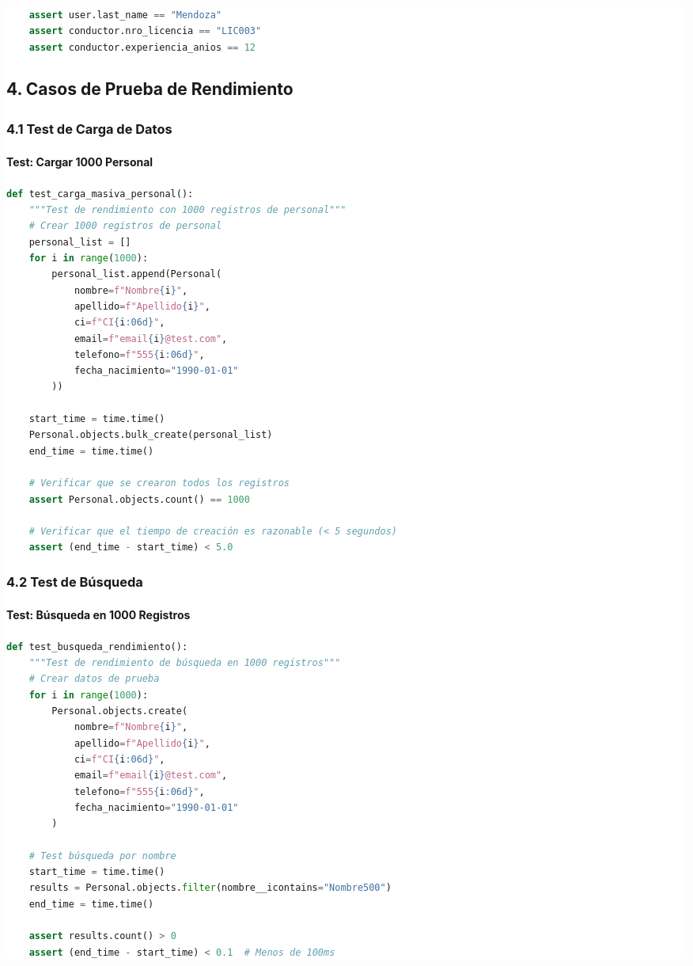 ```python
    assert user.last_name == "Mendoza"
    assert conductor.nro_licencia == "LIC003"
    assert conductor.experiencia_anios == 12
```

## 4. Casos de Prueba de Rendimiento

### 4.1 Test de Carga de Datos

#### Test: Cargar 1000 Personal
```python
def test_carga_masiva_personal():
    """Test de rendimiento con 1000 registros de personal"""
    # Crear 1000 registros de personal
    personal_list = []
    for i in range(1000):
        personal_list.append(Personal(
            nombre=f"Nombre{i}",
            apellido=f"Apellido{i}",
            ci=f"CI{i:06d}",
            email=f"email{i}@test.com",
            telefono=f"555{i:06d}",
            fecha_nacimiento="1990-01-01"
        ))
    
    start_time = time.time()
    Personal.objects.bulk_create(personal_list)
    end_time = time.time()
    
    # Verificar que se crearon todos los registros
    assert Personal.objects.count() == 1000
    
    # Verificar que el tiempo de creación es razonable (< 5 segundos)
    assert (end_time - start_time) < 5.0
```

### 4.2 Test de Búsqueda

#### Test: Búsqueda en 1000 Registros
```python
def test_busqueda_rendimiento():
    """Test de rendimiento de búsqueda en 1000 registros"""
    # Crear datos de prueba
    for i in range(1000):
        Personal.objects.create(
            nombre=f"Nombre{i}",
            apellido=f"Apellido{i}",
            ci=f"CI{i:06d}",
            email=f"email{i}@test.com",
            telefono=f"555{i:06d}",
            fecha_nacimiento="1990-01-01"
        )
    
    # Test búsqueda por nombre
    start_time = time.time()
    results = Personal.objects.filter(nombre__icontains="Nombre500")
    end_time = time.time()
    
    assert results.count() > 0
    assert (end_time - start_time) < 0.1  # Menos de 100ms
```
